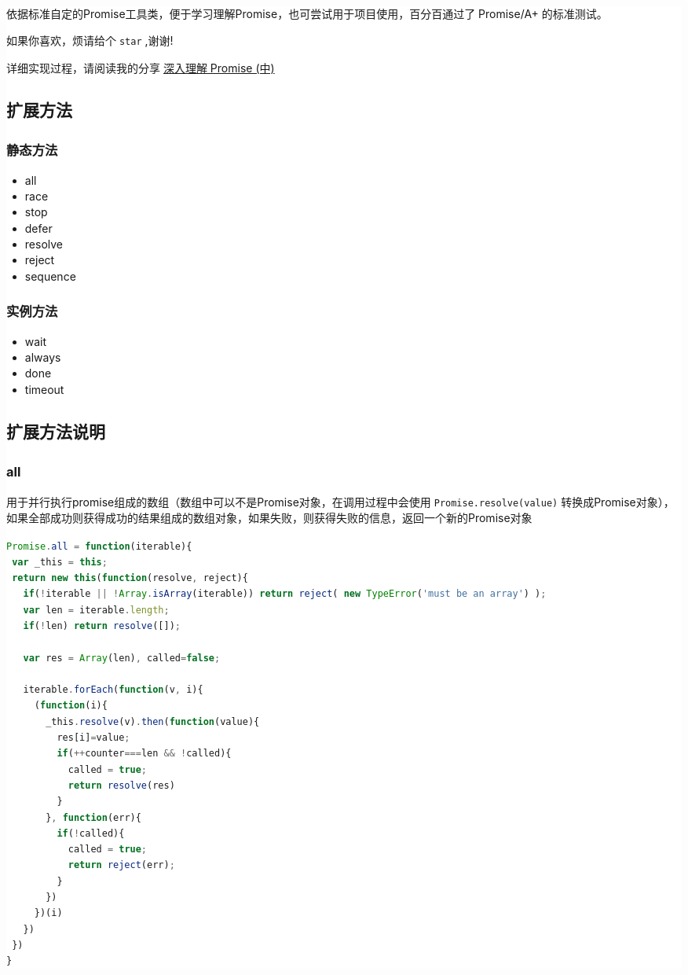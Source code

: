 依据标准自定的Promise工具类，便于学习理解Promise，也可尝试用于项目使用，百分百通过了 Promise/A+ 的标准测试。

如果你喜欢，烦请给个 `star` ,谢谢!

详细实现过程，请阅读我的分享 [深入理解 Promise (中)](http://coderlt.coding.me/2016/12/04/promise-in-depth-an-introduction-2/)

## 扩展方法

### 静态方法
- all
- race 
- stop
- defer
- resolve
- reject
- sequence

### 实例方法
- wait
- always
- done
- timeout

## 扩展方法说明

### all

用于并行执行promise组成的数组（数组中可以不是Promise对象，在调用过程中会使用 `Promise.resolve(value)` 转换成Promise对象），如果全部成功则获得成功的结果组成的数组对象，如果失败，则获得失败的信息，返回一个新的Promise对象

```javascript
Promise.all = function(iterable){
 var _this = this;
 return new this(function(resolve, reject){
   if(!iterable || !Array.isArray(iterable)) return reject( new TypeError('must be an array') );
   var len = iterable.length;
   if(!len) return resolve([]);

   var res = Array(len), called=false;

   iterable.forEach(function(v, i){
     (function(i){
       _this.resolve(v).then(function(value){
         res[i]=value;
         if(++counter===len && !called){
           called = true;
           return resolve(res)
         }
       }, function(err){
         if(!called){
           called = true;
           return reject(err);
         }
       })
     })(i)
   })
 })
}
```
